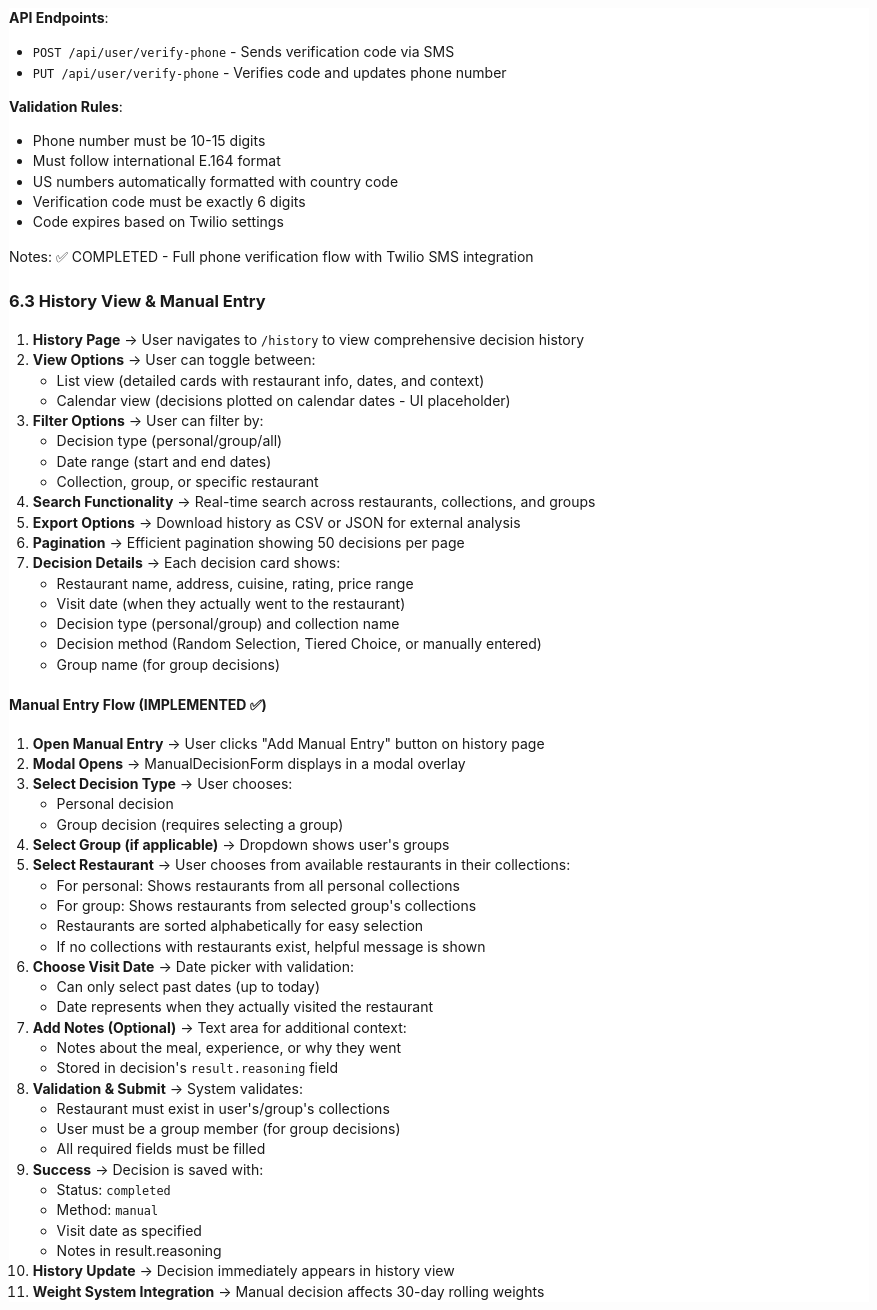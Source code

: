 **API Endpoints**:

- `POST /api/user/verify-phone` - Sends verification code via SMS
- `PUT /api/user/verify-phone` - Verifies code and updates phone number

**Validation Rules**:

- Phone number must be 10-15 digits
- Must follow international E.164 format
- US numbers automatically formatted with country code
- Verification code must be exactly 6 digits
- Code expires based on Twilio settings

Notes: ✅ COMPLETED - Full phone verification flow with Twilio SMS integration

### 6.3 History View & Manual Entry

1. **History Page** → User navigates to `/history` to view comprehensive decision history
2. **View Options** → User can toggle between:
   - List view (detailed cards with restaurant info, dates, and context)
   - Calendar view (decisions plotted on calendar dates - UI placeholder)
3. **Filter Options** → User can filter by:
   - Decision type (personal/group/all)
   - Date range (start and end dates)
   - Collection, group, or specific restaurant
4. **Search Functionality** → Real-time search across restaurants, collections, and groups
5. **Export Options** → Download history as CSV or JSON for external analysis
6. **Pagination** → Efficient pagination showing 50 decisions per page
7. **Decision Details** → Each decision card shows:
   - Restaurant name, address, cuisine, rating, price range
   - Visit date (when they actually went to the restaurant)
   - Decision type (personal/group) and collection name
   - Decision method (Random Selection, Tiered Choice, or manually entered)
   - Group name (for group decisions)

#### Manual Entry Flow (IMPLEMENTED ✅)

1. **Open Manual Entry** → User clicks "Add Manual Entry" button on history page
2. **Modal Opens** → ManualDecisionForm displays in a modal overlay
3. **Select Decision Type** → User chooses:
   - Personal decision
   - Group decision (requires selecting a group)
4. **Select Group (if applicable)** → Dropdown shows user's groups
5. **Select Restaurant** → User chooses from available restaurants in their collections:
   - For personal: Shows restaurants from all personal collections
   - For group: Shows restaurants from selected group's collections
   - Restaurants are sorted alphabetically for easy selection
   - If no collections with restaurants exist, helpful message is shown
6. **Choose Visit Date** → Date picker with validation:
   - Can only select past dates (up to today)
   - Date represents when they actually visited the restaurant
7. **Add Notes (Optional)** → Text area for additional context:
   - Notes about the meal, experience, or why they went
   - Stored in decision's `result.reasoning` field
8. **Validation & Submit** → System validates:
   - Restaurant must exist in user's/group's collections
   - User must be a group member (for group decisions)
   - All required fields must be filled
9. **Success** → Decision is saved with:
   - Status: `completed`
   - Method: `manual`
   - Visit date as specified
   - Notes in result.reasoning
10. **History Update** → Decision immediately appears in history view
11. **Weight System Integration** → Manual decision affects 30-day rolling weights
